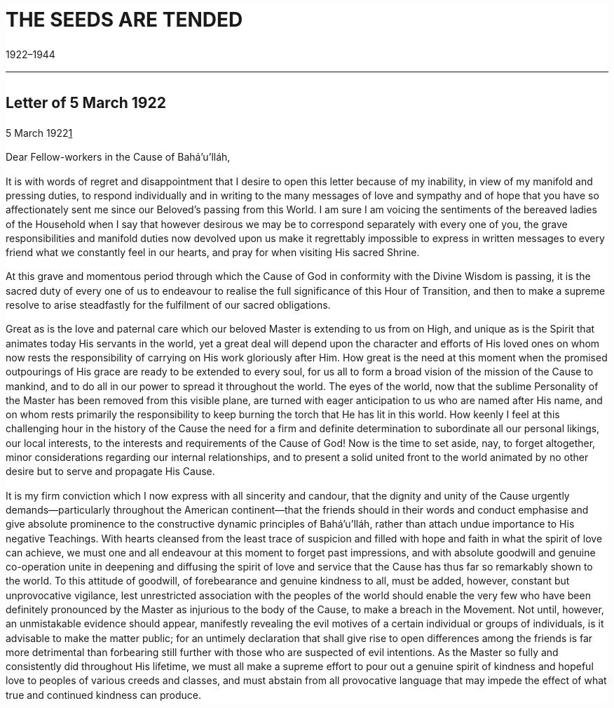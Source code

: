 # THE SEEDS ARE TENDED
1922–1944

---

## Letter of 5 March 1922

5 March 1922[1](http://www.gutenberg.org/files/19297/19297-h/19297-h.html#note_1)

Dear Fellow-workers in the Cause of Bahá’u’lláh,

It is with words of regret and disappointment that I desire to open this letter because of my inability, in view of my manifold and pressing duties, to respond individually and in writing to the many messages of love and sympathy and of hope that you have so affectionately sent me since our Beloved’s passing from this World. I am sure I am voicing the sentiments of the bereaved ladies of the Household when I say that however desirous we may be to correspond separately with every one of you, the grave responsibilities and manifold duties now devolved upon us make it regrettably impossible to express in written messages to every friend what we constantly feel in our hearts, and pray for when visiting His sacred Shrine.

At this grave and momentous period through which the Cause of God in conformity with the Divine Wisdom is passing, it is the sacred duty of every one of us to endeavour to realise the full significance of this Hour of Transition, and then to make a supreme resolve to arise steadfastly for the fulfilment of our sacred obligations.

Great as is the love and paternal care which our beloved Master is extending to us from on High, and unique as is the Spirit that animates today His servants in the world, yet a great deal will depend upon the character and efforts of His loved ones on whom now rests the responsibility of carrying on His work gloriously after Him. How great is the need at this moment when the promised outpourings of His grace are ready to be extended to every soul, for us all to form a broad vision of the mission of the Cause to mankind, and to do all in our power to spread it throughout the world. The eyes of the world, now that the sublime Personality of the Master has been removed from this visible plane, are turned with eager anticipation to us who are named after His name, and on whom rests primarily the responsibility to keep burning the torch that He has lit in this world. How keenly I feel at this challenging hour in the history of the Cause the need for a firm and definite determination to subordinate all our personal likings, our local interests, to the interests and requirements of the Cause of God! Now is the time to set aside, nay, to forget altogether, minor considerations regarding our internal relationships, and to present a solid united front to the world animated by no other desire but to serve and propagate His Cause.

It is my firm conviction which I now express with all sincerity and candour, that the dignity and unity of the Cause urgently demands—particularly throughout the American continent—that the friends should in their words and conduct emphasise and give absolute prominence to the constructive dynamic principles of Bahá’u’lláh, rather than attach undue importance to His negative Teachings. With hearts cleansed from the least trace of suspicion and filled with hope and faith in what the spirit of love can achieve, we must one and all endeavour at this moment to forget past impressions, and with absolute goodwill and genuine co-operation unite in deepening and diffusing the spirit of love and service that the Cause has thus far so remarkably shown to the world. To this attitude of goodwill, of forebearance and genuine kindness to all, must be added, however, constant but unprovocative vigilance, lest unrestricted association with the peoples of the world should enable the very few who have been definitely pronounced by the Master as injurious to the body of the Cause, to make a breach in the Movement. Not until, however, an unmistakable evidence should appear, manifestly revealing the evil motives of a certain individual or groups of individuals, is it advisable to make the matter public; for an untimely declaration that shall give rise to open differences among the friends is far more detrimental than forbearing still further with those who are suspected of evil intentions. As the Master so fully and consistently did throughout His lifetime, we must all make a supreme effort to pour out a genuine spirit of kindness and hopeful love to peoples of various creeds and classes, and must abstain from all provocative language that may impede the effect of what true and continued kindness can produce.

